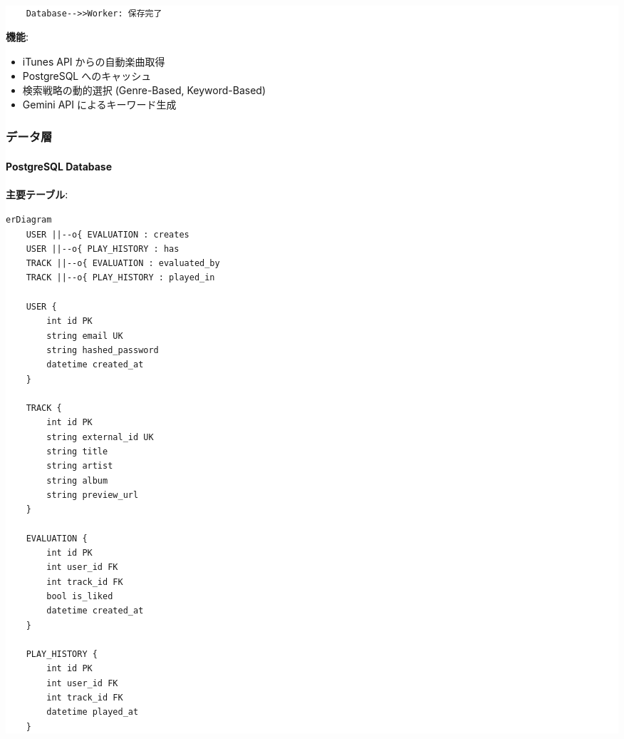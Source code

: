 ```mermaid
    Database-->>Worker: 保存完了
```

**機能**:
- iTunes API からの自動楽曲取得
- PostgreSQL へのキャッシュ
- 検索戦略の動的選択 (Genre-Based, Keyword-Based)
- Gemini API によるキーワード生成

### データ層

#### PostgreSQL Database

**主要テーブル**:

```mermaid
erDiagram
    USER ||--o{ EVALUATION : creates
    USER ||--o{ PLAY_HISTORY : has
    TRACK ||--o{ EVALUATION : evaluated_by
    TRACK ||--o{ PLAY_HISTORY : played_in
    
    USER {
        int id PK
        string email UK
        string hashed_password
        datetime created_at
    }
    
    TRACK {
        int id PK
        string external_id UK
        string title
        string artist
        string album
        string preview_url
    }
    
    EVALUATION {
        int id PK
        int user_id FK
        int track_id FK
        bool is_liked
        datetime created_at
    }
    
    PLAY_HISTORY {
        int id PK
        int user_id FK
        int track_id FK
        datetime played_at
    }
```
